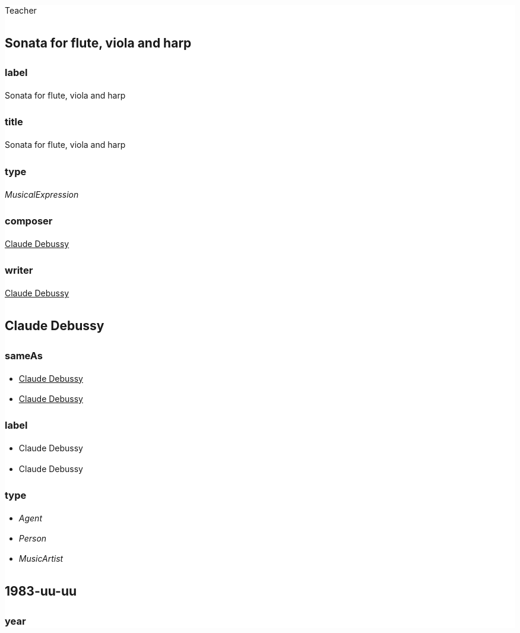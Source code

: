 
Teacher

## Sonata for flute, viola and harp

### label


Sonata for flute, viola and harp

### title


Sonata for flute, viola and harp

### type


*MusicalExpression*

### composer


[Claude Debussy](#Claude-Debussy)

### writer


[Claude Debussy](#Claude-Debussy)

## Claude Debussy

### sameAs

 - [Claude Debussy](#Claude-Debussy)

 - [Claude Debussy](#Claude-Debussy)

### label

 - Claude Debussy

 - Claude Debussy

### type

 - *Agent*

 - *Person*

 - *MusicArtist*

## 1983-uu-uu

### year
